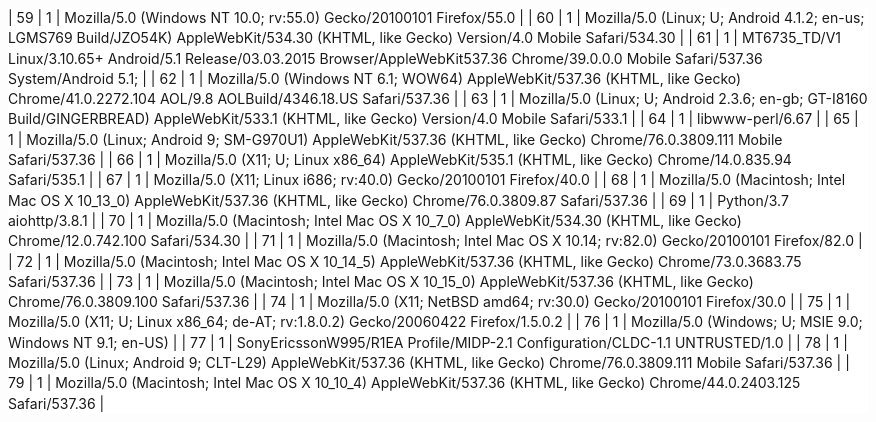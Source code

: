 |  59 |                     1 | Mozilla/5.0 (Windows NT 10.0; rv:55.0) Gecko/20100101 Firefox/55.0                                                                                                                                                                                       |
|  60 |                     1 | Mozilla/5.0 (Linux; U; Android 4.1.2; en-us; LGMS769 Build/JZO54K) AppleWebKit/534.30 (KHTML, like Gecko) Version/4.0 Mobile Safari/534.30                                                                                                               |
|  61 |                     1 | MT6735_TD/V1 Linux/3.10.65+ Android/5.1 Release/03.03.2015 Browser/AppleWebKit537.36 Chrome/39.0.0.0 Mobile Safari/537.36 System/Android 5.1;                                                                                                            |
|  62 |                     1 | Mozilla/5.0 (Windows NT 6.1; WOW64) AppleWebKit/537.36 (KHTML, like Gecko) Chrome/41.0.2272.104 AOL/9.8 AOLBuild/4346.18.US Safari/537.36                                                                                                                |
|  63 |                     1 | Mozilla/5.0 (Linux; U; Android 2.3.6; en-gb; GT-I8160 Build/GINGERBREAD) AppleWebKit/533.1 (KHTML, like Gecko) Version/4.0 Mobile Safari/533.1                                                                                                           |
|  64 |                     1 | libwww-perl/6.67                                                                                                                                                                                                                                         |
|  65 |                     1 | Mozilla/5.0 (Linux; Android 9; SM-G970U1) AppleWebKit/537.36 (KHTML, like Gecko) Chrome/76.0.3809.111 Mobile Safari/537.36                                                                                                                               |
|  66 |                     1 | Mozilla/5.0 (X11; U; Linux x86_64) AppleWebKit/535.1 (KHTML, like Gecko) Chrome/14.0.835.94 Safari/535.1                                                                                                                                                 |
|  67 |                     1 | Mozilla/5.0 (X11; Linux i686; rv:40.0) Gecko/20100101 Firefox/40.0                                                                                                                                                                                       |
|  68 |                     1 | Mozilla/5.0 (Macintosh; Intel Mac OS X 10_13_0) AppleWebKit/537.36 (KHTML, like Gecko) Chrome/76.0.3809.87 Safari/537.36                                                                                                                                 |
|  69 |                     1 | Python/3.7 aiohttp/3.8.1                                                                                                                                                                                                                                 |
|  70 |                     1 | Mozilla/5.0 (Macintosh; Intel Mac OS X 10_7_0) AppleWebKit/534.30 (KHTML, like Gecko) Chrome/12.0.742.100 Safari/534.30                                                                                                                                  |
|  71 |                     1 | Mozilla/5.0 (Macintosh; Intel Mac OS X 10.14; rv:82.0) Gecko/20100101 Firefox/82.0                                                                                                                                                                       |
|  72 |                     1 | Mozilla/5.0 (Macintosh; Intel Mac OS X 10_14_5) AppleWebKit/537.36 (KHTML, like Gecko) Chrome/73.0.3683.75 Safari/537.36                                                                                                                                 |
|  73 |                     1 | Mozilla/5.0 (Macintosh; Intel Mac OS X 10_15_0) AppleWebKit/537.36 (KHTML, like Gecko) Chrome/76.0.3809.100 Safari/537.36                                                                                                                                |
|  74 |                     1 | Mozilla/5.0 (X11; NetBSD amd64; rv:30.0) Gecko/20100101 Firefox/30.0                                                                                                                                                                                     |
|  75 |                     1 | Mozilla/5.0 (X11; U; Linux x86_64; de-AT; rv:1.8.0.2) Gecko/20060422 Firefox/1.5.0.2                                                                                                                                                                     |
|  76 |                     1 | Mozilla/5.0 (Windows; U; MSIE 9.0; Windows NT 9.1; en-US)                                                                                                                                                                                                |
|  77 |                     1 | SonyEricssonW995/R1EA Profile/MIDP-2.1 Configuration/CLDC-1.1 UNTRUSTED/1.0                                                                                                                                                                              |
|  78 |                     1 | Mozilla/5.0 (Linux; Android 9; CLT-L29) AppleWebKit/537.36 (KHTML, like Gecko) Chrome/76.0.3809.111 Mobile Safari/537.36                                                                                                                                 |
|  79 |                     1 | Mozilla/5.0 (Macintosh; Intel Mac OS X 10_10_4) AppleWebKit/537.36 (KHTML, like Gecko) Chrome/44.0.2403.125 Safari/537.36                                                                                                                                |